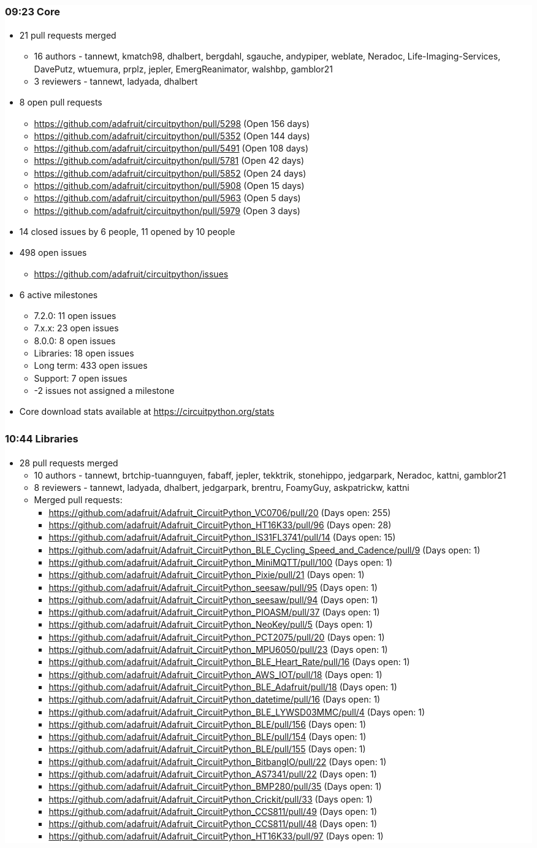 ### 09:23 Core
* 21 pull requests merged
  * 16 authors - tannewt, kmatch98, dhalbert, bergdahl, sgauche, andypiper, weblate, Neradoc, Life-Imaging-Services, DavePutz, wtuemura, prplz, jepler, EmergReanimator, walshbp, gamblor21
  * 3 reviewers - tannewt, ladyada, dhalbert
* 8 open pull requests
  * https://github.com/adafruit/circuitpython/pull/5298 (Open 156 days)
  * https://github.com/adafruit/circuitpython/pull/5352 (Open 144 days)
  * https://github.com/adafruit/circuitpython/pull/5491 (Open 108 days)
  * https://github.com/adafruit/circuitpython/pull/5781 (Open 42 days)
  * https://github.com/adafruit/circuitpython/pull/5852 (Open 24 days)
  * https://github.com/adafruit/circuitpython/pull/5908 (Open 15 days)
  * https://github.com/adafruit/circuitpython/pull/5963 (Open 5 days)
  * https://github.com/adafruit/circuitpython/pull/5979 (Open 3 days)
* 14 closed issues by 6 people, 11 opened by 10 people
* 498 open issues
  * https://github.com/adafruit/circuitpython/issues
* 6 active milestones
  * 7.2.0: 11 open issues
  * 7.x.x: 23 open issues
  * 8.0.0: 8 open issues
  * Libraries: 18 open issues
  * Long term: 433 open issues
  * Support: 7 open issues
  * -2 issues not assigned a milestone


* Core download stats available at https://circuitpython.org/stats


### 10:44 Libraries
* 28 pull requests merged
  * 10 authors - tannewt, brtchip-tuannguyen, fabaff, jepler, tekktrik, stonehippo, jedgarpark, Neradoc, kattni, gamblor21
  * 8 reviewers - tannewt, ladyada, dhalbert, jedgarpark, brentru, FoamyGuy, askpatrickw, kattni
  * Merged pull requests:
    * https://github.com/adafruit/Adafruit_CircuitPython_VC0706/pull/20 (Days open: 255)
    * https://github.com/adafruit/Adafruit_CircuitPython_HT16K33/pull/96 (Days open: 28)
    * https://github.com/adafruit/Adafruit_CircuitPython_IS31FL3741/pull/14 (Days open: 15)
    * https://github.com/adafruit/Adafruit_CircuitPython_BLE_Cycling_Speed_and_Cadence/pull/9 (Days open: 1)
    * https://github.com/adafruit/Adafruit_CircuitPython_MiniMQTT/pull/100 (Days open: 1)
    * https://github.com/adafruit/Adafruit_CircuitPython_Pixie/pull/21 (Days open: 1)
    * https://github.com/adafruit/Adafruit_CircuitPython_seesaw/pull/95 (Days open: 1)
    * https://github.com/adafruit/Adafruit_CircuitPython_seesaw/pull/94 (Days open: 1)
    * https://github.com/adafruit/Adafruit_CircuitPython_PIOASM/pull/37 (Days open: 1)
    * https://github.com/adafruit/Adafruit_CircuitPython_NeoKey/pull/5 (Days open: 1)
    * https://github.com/adafruit/Adafruit_CircuitPython_PCT2075/pull/20 (Days open: 1)
    * https://github.com/adafruit/Adafruit_CircuitPython_MPU6050/pull/23 (Days open: 1)
    * https://github.com/adafruit/Adafruit_CircuitPython_BLE_Heart_Rate/pull/16 (Days open: 1)
    * https://github.com/adafruit/Adafruit_CircuitPython_AWS_IOT/pull/18 (Days open: 1)
    * https://github.com/adafruit/Adafruit_CircuitPython_BLE_Adafruit/pull/18 (Days open: 1)
    * https://github.com/adafruit/Adafruit_CircuitPython_datetime/pull/16 (Days open: 1)
    * https://github.com/adafruit/Adafruit_CircuitPython_BLE_LYWSD03MMC/pull/4 (Days open: 1)
    * https://github.com/adafruit/Adafruit_CircuitPython_BLE/pull/156 (Days open: 1)
    * https://github.com/adafruit/Adafruit_CircuitPython_BLE/pull/154 (Days open: 1)
    * https://github.com/adafruit/Adafruit_CircuitPython_BLE/pull/155 (Days open: 1)
    * https://github.com/adafruit/Adafruit_CircuitPython_BitbangIO/pull/22 (Days open: 1)
    * https://github.com/adafruit/Adafruit_CircuitPython_AS7341/pull/22 (Days open: 1)
    * https://github.com/adafruit/Adafruit_CircuitPython_BMP280/pull/35 (Days open: 1)
    * https://github.com/adafruit/Adafruit_CircuitPython_Crickit/pull/33 (Days open: 1)
    * https://github.com/adafruit/Adafruit_CircuitPython_CCS811/pull/49 (Days open: 1)
    * https://github.com/adafruit/Adafruit_CircuitPython_CCS811/pull/48 (Days open: 1)
    * https://github.com/adafruit/Adafruit_CircuitPython_HT16K33/pull/97 (Days open: 1)